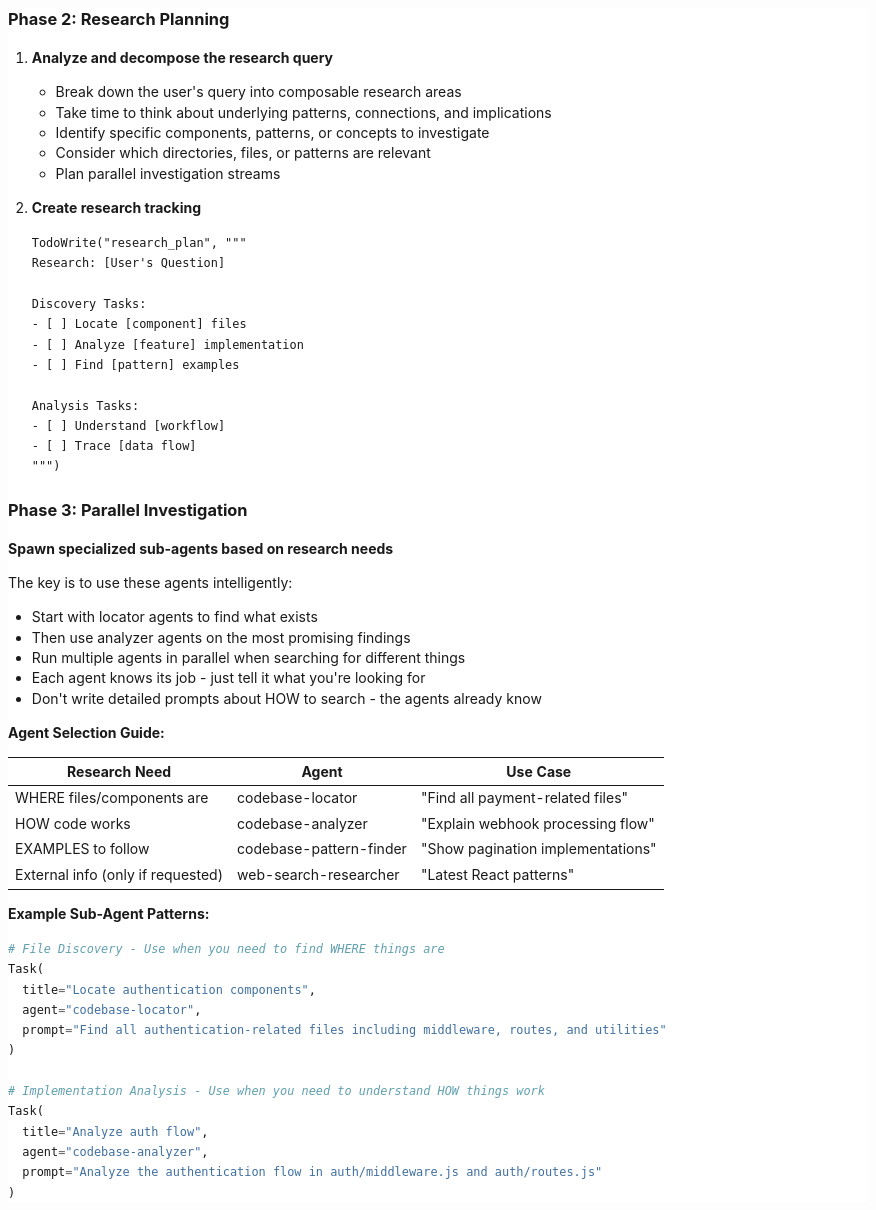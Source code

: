 ### Phase 2: Research Planning

1. **Analyze and decompose the research query**

   - Break down the user's query into composable research areas
   - Take time to think about underlying patterns, connections, and implications
   - Identify specific components, patterns, or concepts to investigate
   - Consider which directories, files, or patterns are relevant
   - Plan parallel investigation streams

2. **Create research tracking**

   ```
   TodoWrite("research_plan", """
   Research: [User's Question]

   Discovery Tasks:
   - [ ] Locate [component] files
   - [ ] Analyze [feature] implementation
   - [ ] Find [pattern] examples

   Analysis Tasks:
   - [ ] Understand [workflow]
   - [ ] Trace [data flow]
   """)
   ```

### Phase 3: Parallel Investigation

**Spawn specialized sub-agents based on research needs**

The key is to use these agents intelligently:

- Start with locator agents to find what exists
- Then use analyzer agents on the most promising findings
- Run multiple agents in parallel when searching for different things
- Each agent knows its job - just tell it what you're looking for
- Don't write detailed prompts about HOW to search - the agents already know

**Agent Selection Guide:**

| Research Need                     | Agent                   | Use Case                          |
| --------------------------------- | ----------------------- | --------------------------------- |
| WHERE files/components are        | codebase-locator        | "Find all payment-related files"  |
| HOW code works                    | codebase-analyzer       | "Explain webhook processing flow" |
| EXAMPLES to follow                | codebase-pattern-finder | "Show pagination implementations" |
| External info (only if requested) | web-search-researcher   | "Latest React patterns"           |

**Example Sub-Agent Patterns:**

```python
# File Discovery - Use when you need to find WHERE things are
Task(
  title="Locate authentication components",
  agent="codebase-locator",
  prompt="Find all authentication-related files including middleware, routes, and utilities"
)

# Implementation Analysis - Use when you need to understand HOW things work
Task(
  title="Analyze auth flow",
  agent="codebase-analyzer",
  prompt="Analyze the authentication flow in auth/middleware.js and auth/routes.js"
)

```